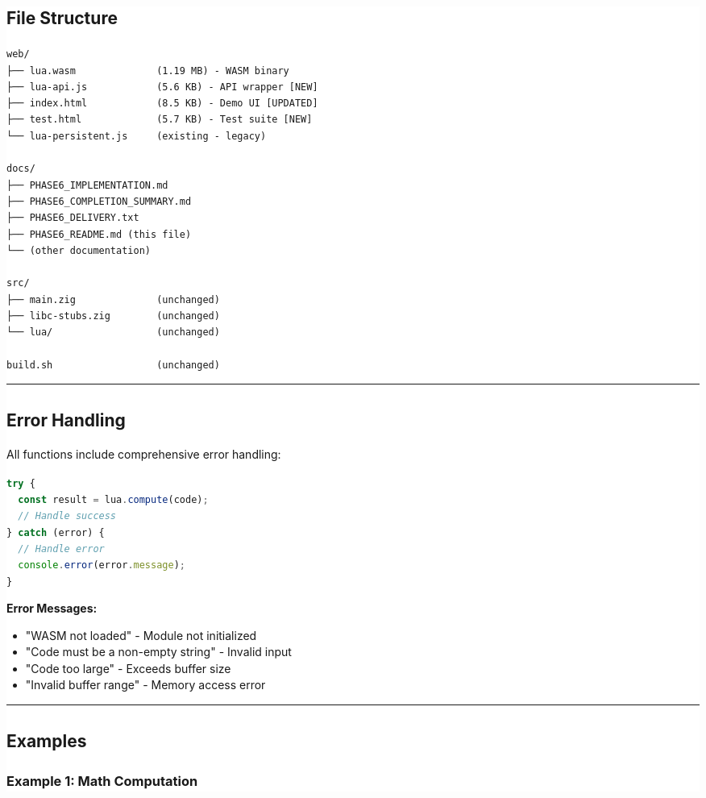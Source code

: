## File Structure

```
web/
├── lua.wasm              (1.19 MB) - WASM binary
├── lua-api.js            (5.6 KB) - API wrapper [NEW]
├── index.html            (8.5 KB) - Demo UI [UPDATED]
├── test.html             (5.7 KB) - Test suite [NEW]
└── lua-persistent.js     (existing - legacy)

docs/
├── PHASE6_IMPLEMENTATION.md
├── PHASE6_COMPLETION_SUMMARY.md
├── PHASE6_DELIVERY.txt
├── PHASE6_README.md (this file)
└── (other documentation)

src/
├── main.zig              (unchanged)
├── libc-stubs.zig        (unchanged)
└── lua/                  (unchanged)

build.sh                  (unchanged)
```

---

## Error Handling

All functions include comprehensive error handling:

```javascript
try {
  const result = lua.compute(code);
  // Handle success
} catch (error) {
  // Handle error
  console.error(error.message);
}
```

**Error Messages:**
- "WASM not loaded" - Module not initialized
- "Code must be a non-empty string" - Invalid input
- "Code too large" - Exceeds buffer size
- "Invalid buffer range" - Memory access error

---

## Examples

### Example 1: Math Computation
